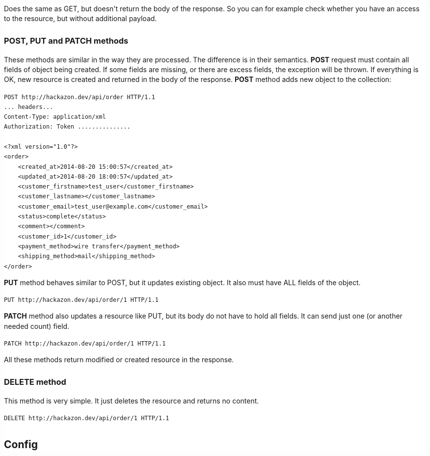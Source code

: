 Does the same as GET, but doesn't return the body of the response. So you can for example check whether
you have an access to the resource, but without additional payload.

### POST, PUT and PATCH methods

These methods are similar in the way they are processed. The difference is in their semantics.
**POST** request must contain all fields of object being created. If some fields are missing, or
there are excess fields, the exception will be thrown. 
If everything is OK, new resource is created and returned in the body of the response.
**POST** method adds new object to the collection:
```
POST http://hackazon.dev/api/order HTTP/1.1
... headers...
Content-Type: application/xml
Authorization: Token ...............

<?xml version="1.0"?>
<order>
    <created_at>2014-08-20 15:00:57</created_at>
    <updated_at>2014-08-20 18:00:57</updated_at>
    <customer_firstname>test_user</customer_firstname>
    <customer_lastname></customer_lastname>
    <customer_email>test_user@example.com</customer_email>
    <status>complete</status>
    <comment></comment>
    <customer_id>1</customer_id>
    <payment_method>wire transfer</payment_method>
    <shipping_method>mail</shipping_method>
</order>
```

**PUT** method behaves similar to POST, but it updates existing object. It also must have ALL fields
of the object.
```
PUT http://hackazon.dev/api/order/1 HTTP/1.1
```

**PATCH** method also updates a resource like PUT, but its body do not have to hold all fields.
It can send just one (or another needed count) field.
```
PATCH http://hackazon.dev/api/order/1 HTTP/1.1
```

All these methods return modified or created resource in the response.

### DELETE method

This method is very simple. It just deletes the resource and returns no content.
```
DELETE http://hackazon.dev/api/order/1 HTTP/1.1 
```

## Config
